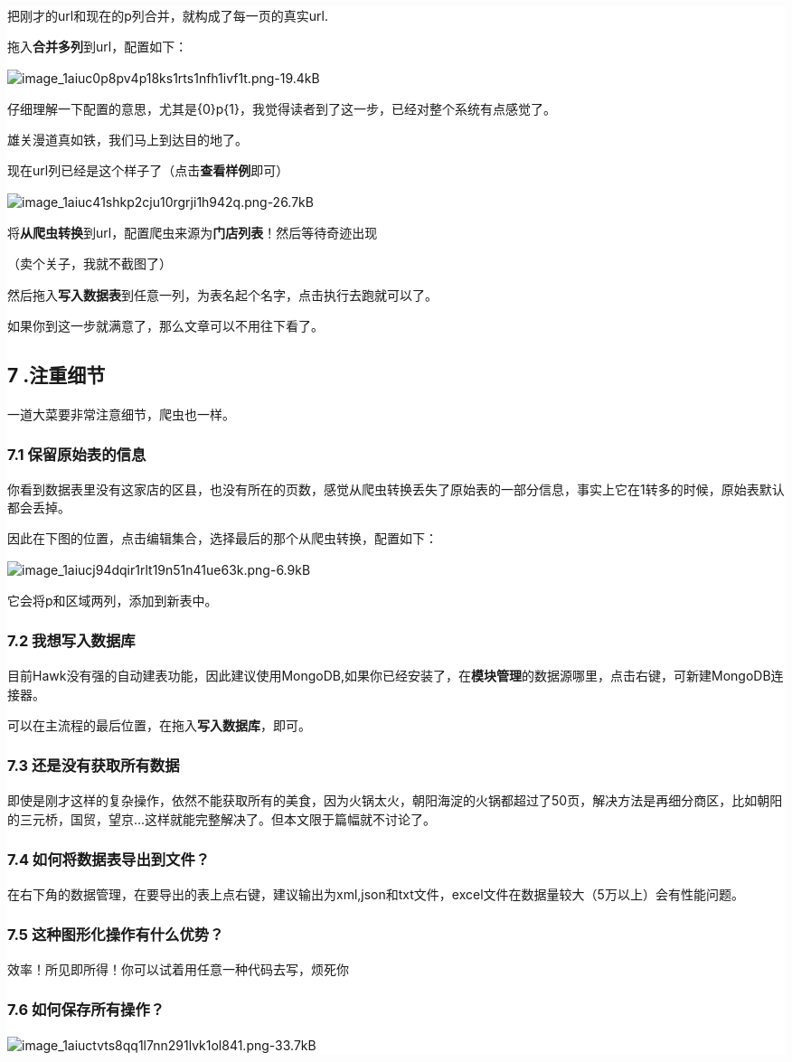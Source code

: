 把刚才的url和现在的p列合并，就构成了每一页的真实url.

拖入**合并多列**到url，配置如下：

![image_1aiuc0p8pv4p18ks1rts1nfh1ivf1t.png-19.4kB][40]

仔细理解一下配置的意思，尤其是{0}p{1}，我觉得读者到了这一步，已经对整个系统有点感觉了。

雄关漫道真如铁，我们马上到达目的地了。

现在url列已经是这个样子了（点击**查看样例**即可）

![image_1aiuc41shkp2cju10rgrji1h942q.png-26.7kB][41]

将**从爬虫转换**到url，配置爬虫来源为**门店列表**！然后等待奇迹出现

（卖个关子，我就不截图了）

然后拖入**写入数据表**到任意一列，为表名起个名字，点击执行去跑就可以了。

如果你到这一步就满意了，那么文章可以不用往下看了。

## 7 .注重细节

一道大菜要非常注意细节，爬虫也一样。

### 7.1 保留原始表的信息

你看到数据表里没有这家店的区县，也没有所在的页数，感觉从爬虫转换丢失了原始表的一部分信息，事实上它在1转多的时候，原始表默认都会丢掉。

因此在下图的位置，点击编辑集合，选择最后的那个从爬虫转换，配置如下：

![image_1aiucj94dqir1rlt19n51n41ue63k.png-6.9kB][42]

它会将p和区域两列，添加到新表中。

### 7.2 我想写入数据库

目前Hawk没有强的自动建表功能，因此建议使用MongoDB,如果你已经安装了，在**模块管理**的数据源哪里，点击右键，可新建MongoDB连接器。

可以在主流程的最后位置，在拖入**写入数据库**，即可。

### 7.3 还是没有获取所有数据

即使是刚才这样的复杂操作，依然不能获取所有的美食，因为火锅太火，朝阳海淀的火锅都超过了50页，解决方法是再细分商区，比如朝阳的三元桥，国贸，望京...这样就能完整解决了。但本文限于篇幅就不讨论了。

### 7.4 如何将数据表导出到文件？

在右下角的数据管理，在要导出的表上点右键，建议输出为xml,json和txt文件，excel文件在数据量较大（5万以上）会有性能问题。

### 7.5 这种图形化操作有什么优势？

效率！所见即所得！你可以试着用任意一种代码去写，烦死你

### 7.6 如何保存所有操作？

![image_1aiuctvts8qq1l7nn291lvk1ol841.png-33.7kB][43]


  [1]: http://static.zybuluo.com/buptzym/c9mq7m6kp5fi3icl59jsxheo/image_1airusse2977232s23148o1pi9.png
  [2]: http://static.zybuluo.com/buptzym/asybhai8k3hrs24pesdyi5od/image_1airv085o1pdf5u1egvuerjgnm.png
  [3]: http://static.zybuluo.com/buptzym/u0l98zjacgaz86umxgxyk7nm/image_1airv1slp1qnb1abtginug2kc913.png
  [4]: http://static.zybuluo.com/buptzym/7adqt2zzhq1zkj8htb67yqel/image_1airvo473v1h1rj61f3c1fvt9nq37.png
  [5]: http://static.zybuluo.com/buptzym/cy393cj7pte66uyc5s0ntg40/image_1airves3k7bs44uo0112o01l381t.png
  [6]: http://static.zybuluo.com/buptzym/vzp2wrgcqu84ywxzlmcr2xzt/image_1airvksaq19ac1ml84d92661rff2a.png
  [7]: http://static.zybuluo.com/buptzym/21o36ebagi5s6949d8qdkz22/image_1aiss9bm91n5fvcto85i7b1q8nm.png
  [8]: http://static.zybuluo.com/buptzym/c9mq7m6kp5fi3icl59jsxheo/image_1airusse2977232s23148o1pi9.png
  [9]: http://static.zybuluo.com/buptzym/oeo163r4iu5v0c2o8ek21ddo/image_1airvuu8ef54a78mmd7anvit4h.png
  [10]: http://static.zybuluo.com/buptzym/vy4zzvxfcpd9nvea2z5hj1lg/image_1ais0256617201p1d1ilv1na6rur4u.png
  [11]: http://static.zybuluo.com/buptzym/ednv2uc8wf9taxj4yp7a14i0/image_1ais08cp4dr31nmqr78u7u1lc85b.png
  [12]: http://static.zybuluo.com/buptzym/theesmj4b7mowdwfq55qm46h/image_1ais0br53kf7175t7du1pm210fo65.png
  [13]: http://static.zybuluo.com/buptzym/8u6elnu3hbj70gwpcsfgrrm8/image_1aissgnhl1ga3bm3m610g1uml13.png
  [14]: http://static.zybuluo.com/buptzym/h3gtaax8e550z03ellxngiyn/image_1aissqg3s1vp01pjg1rnibqjdgj1g.png
  [15]: http://static.zybuluo.com/buptzym/ft6vhudfo2yz4g766baakokh/image_1aiu7pia11jtv1fs1crf1eu41fg39.png
  [16]: http://static.zybuluo.com/buptzym/vsj3fs1p3hefbfu6egk6jyg8/image_1aiu81b8s1jic1eu3vnp1m5517i1m.png
  [17]: http://static.zybuluo.com/buptzym/uzqkq6976i38tceixeuphfex/image_1aiu84m21n836rr12jgqgt1b4b13.png
  [18]: http://static.zybuluo.com/buptzym/iaur01tzo0kljfh069ycmjfy/image_1aistmi1i1fibku21ni1loc66s2n.png
  [19]: http://static.zybuluo.com/buptzym/uak0916xglyhh8x0ieww9xob/image_1aistobto1jstlqfduiv7aihq34.png
  [20]: http://static.zybuluo.com/buptzym/3o4tzlp3t146se3qeetuq95w/image_1aistqm3s333b775vr1fsvif3h.png
  [21]: http://static.zybuluo.com/buptzym/lsb9lsmd7bdaymfmnz26kh42/image_1aistrkufs37jsm1o9c1opsgv53u.png
  [22]: http://static.zybuluo.com/buptzym/o8crnkobek9okgljh5p9wwam/image_1aisuaq7ib2k8blb5h3r51p5q4b.png
  [23]: http://static.zybuluo.com/buptzym/doo7bjnu1euea1n9r2cdqrhx/image_1aisui6polg49f134f1rvo8s94o.png
  [24]: http://static.zybuluo.com/buptzym/2rb3uo8kiaigy9sga7qv9xnv/image_1aisujo637p1iptteav57ct55.png
  [25]: http://static.zybuluo.com/buptzym/vvq250kd7mntb2p5hw8kaho5/image_1aiu937op1opn1u6a19tr1fppd8h19.png
  [26]: http://static.zybuluo.com/buptzym/cuuho5a8rfnwzaehnjyschdb/image_1aiu979h42tg9pg1uembp81fip1m.png
  [27]: http://static.zybuluo.com/buptzym/z9cnha1xpsmu97ftt5hgc8w6/image_1aisvmcfiep7vh6pn4msf1fhv5i.png
  [28]: http://static.zybuluo.com/buptzym/jst5l3etdj1z3ud4kau5sq3i/image_1aiu9bfftljg1lmi63h18d7r7823.png
  [29]: http://static.zybuluo.com/buptzym/xxgm3mgx17mnj43kw3ckubnt/image_1aiu9omeh1k1bf9pp1g10v51b3330.png
  [30]: http://static.zybuluo.com/buptzym/klrphq7fpp37iv4dtg3ryjco/image_1aiua4trfd641198v121hpt1cma3t.png
  [31]: http://static.zybuluo.com/buptzym/32a8im1rrdei6xbecdgbny7a/image_1aiua70q350rgop1tljiud1ovk4a.png
  [32]: http://static.zybuluo.com/buptzym/ixcz6pbctuga7q17lafgyoav/image_1aiua9pco128h1qsanbe1g3u12i54n.png
  [33]: http://static.zybuluo.com/buptzym/gg4gxxy0szga3cfb6jootbbz/image_1aiuaeshc14pib744751r5vfp554.png
  [34]: http://static.zybuluo.com/buptzym/hv45rid5loaoh7fulv899210/image_1aiuajl6nhdrdgh1t3sikl3a95h.png
  [35]: http://static.zybuluo.com/buptzym/mastmg94is32lrna5c0sbuzt/image_1aiub6nl319v01bo714su63p1gkq5u.png
  [36]: http://static.zybuluo.com/buptzym/grll4ghrd4lu7rlqcs1nrlpm/image_1aiubbcsg1qeg1l0712u216gu1me46b.png
  [37]: http://static.zybuluo.com/buptzym/xljzmvnxfag8yvjvfkr74fo5/image_1aiubggfv15qt1ot719b5d3l1de69.png
  [38]: http://static.zybuluo.com/buptzym/zr357ycxi3jebcgf0nv2b0yv/image_1aiublrdv1nio6a1l5k1vj5riom.png
  [39]: http://static.zybuluo.com/buptzym/5m5w6fk3kg0lsrpie549jxxf/image_1aiubrrau2rpdb61m7rcno1si113.png
  [40]: http://static.zybuluo.com/buptzym/7ghtgh8h1cgjrtv1j8fg0b45/image_1aiuc0p8pv4p18ks1rts1nfh1ivf1t.png
  [41]: http://static.zybuluo.com/buptzym/pskqcz337ersa52va02nn3n6/image_1aiuc41shkp2cju10rgrji1h942q.png
  [42]: http://static.zybuluo.com/buptzym/srbjv3cyo5mxgzh6us3kyw2y/image_1aiucj94dqir1rlt19n51n41ue63k.png
  [43]: http://static.zybuluo.com/buptzym/6g248woqyqk6h2ubondf2nco/image_1aiuctvts8qq1l7nn291lvk1ol841.png